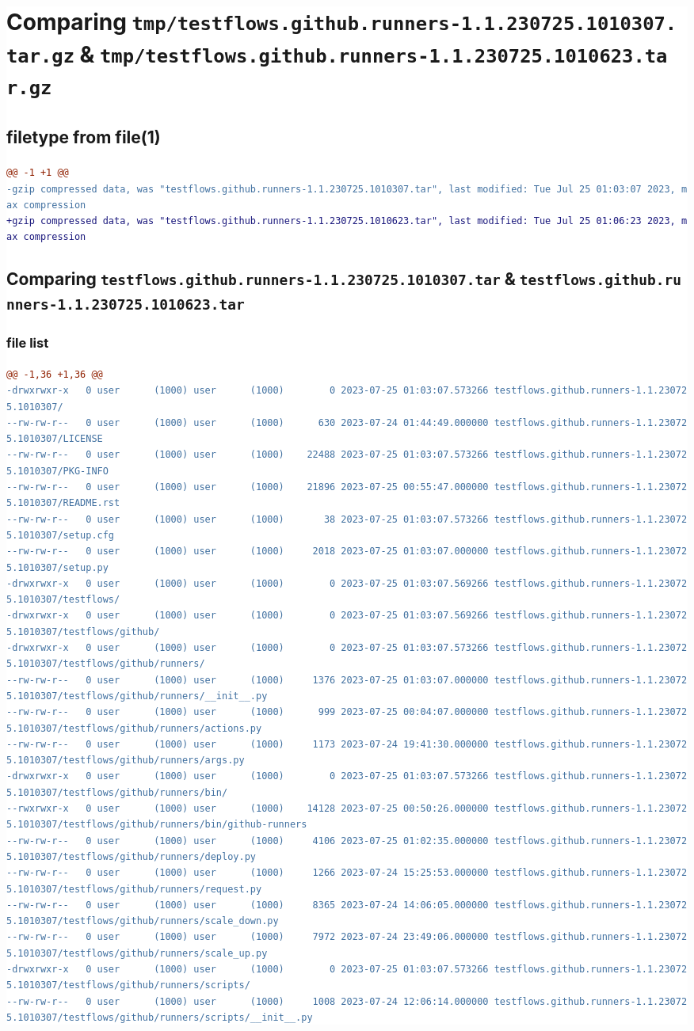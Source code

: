 # Comparing `tmp/testflows.github.runners-1.1.230725.1010307.tar.gz` & `tmp/testflows.github.runners-1.1.230725.1010623.tar.gz`

## filetype from file(1)

```diff
@@ -1 +1 @@
-gzip compressed data, was "testflows.github.runners-1.1.230725.1010307.tar", last modified: Tue Jul 25 01:03:07 2023, max compression
+gzip compressed data, was "testflows.github.runners-1.1.230725.1010623.tar", last modified: Tue Jul 25 01:06:23 2023, max compression
```

## Comparing `testflows.github.runners-1.1.230725.1010307.tar` & `testflows.github.runners-1.1.230725.1010623.tar`

### file list

```diff
@@ -1,36 +1,36 @@
-drwxrwxr-x   0 user      (1000) user      (1000)        0 2023-07-25 01:03:07.573266 testflows.github.runners-1.1.230725.1010307/
--rw-rw-r--   0 user      (1000) user      (1000)      630 2023-07-24 01:44:49.000000 testflows.github.runners-1.1.230725.1010307/LICENSE
--rw-rw-r--   0 user      (1000) user      (1000)    22488 2023-07-25 01:03:07.573266 testflows.github.runners-1.1.230725.1010307/PKG-INFO
--rw-rw-r--   0 user      (1000) user      (1000)    21896 2023-07-25 00:55:47.000000 testflows.github.runners-1.1.230725.1010307/README.rst
--rw-rw-r--   0 user      (1000) user      (1000)       38 2023-07-25 01:03:07.573266 testflows.github.runners-1.1.230725.1010307/setup.cfg
--rw-rw-r--   0 user      (1000) user      (1000)     2018 2023-07-25 01:03:07.000000 testflows.github.runners-1.1.230725.1010307/setup.py
-drwxrwxr-x   0 user      (1000) user      (1000)        0 2023-07-25 01:03:07.569266 testflows.github.runners-1.1.230725.1010307/testflows/
-drwxrwxr-x   0 user      (1000) user      (1000)        0 2023-07-25 01:03:07.569266 testflows.github.runners-1.1.230725.1010307/testflows/github/
-drwxrwxr-x   0 user      (1000) user      (1000)        0 2023-07-25 01:03:07.573266 testflows.github.runners-1.1.230725.1010307/testflows/github/runners/
--rw-rw-r--   0 user      (1000) user      (1000)     1376 2023-07-25 01:03:07.000000 testflows.github.runners-1.1.230725.1010307/testflows/github/runners/__init__.py
--rw-rw-r--   0 user      (1000) user      (1000)      999 2023-07-25 00:04:07.000000 testflows.github.runners-1.1.230725.1010307/testflows/github/runners/actions.py
--rw-rw-r--   0 user      (1000) user      (1000)     1173 2023-07-24 19:41:30.000000 testflows.github.runners-1.1.230725.1010307/testflows/github/runners/args.py
-drwxrwxr-x   0 user      (1000) user      (1000)        0 2023-07-25 01:03:07.573266 testflows.github.runners-1.1.230725.1010307/testflows/github/runners/bin/
--rwxrwxr-x   0 user      (1000) user      (1000)    14128 2023-07-25 00:50:26.000000 testflows.github.runners-1.1.230725.1010307/testflows/github/runners/bin/github-runners
--rw-rw-r--   0 user      (1000) user      (1000)     4106 2023-07-25 01:02:35.000000 testflows.github.runners-1.1.230725.1010307/testflows/github/runners/deploy.py
--rw-rw-r--   0 user      (1000) user      (1000)     1266 2023-07-24 15:25:53.000000 testflows.github.runners-1.1.230725.1010307/testflows/github/runners/request.py
--rw-rw-r--   0 user      (1000) user      (1000)     8365 2023-07-24 14:06:05.000000 testflows.github.runners-1.1.230725.1010307/testflows/github/runners/scale_down.py
--rw-rw-r--   0 user      (1000) user      (1000)     7972 2023-07-24 23:49:06.000000 testflows.github.runners-1.1.230725.1010307/testflows/github/runners/scale_up.py
-drwxrwxr-x   0 user      (1000) user      (1000)        0 2023-07-25 01:03:07.573266 testflows.github.runners-1.1.230725.1010307/testflows/github/runners/scripts/
--rw-rw-r--   0 user      (1000) user      (1000)     1008 2023-07-24 12:06:14.000000 testflows.github.runners-1.1.230725.1010307/testflows/github/runners/scripts/__init__.py
```